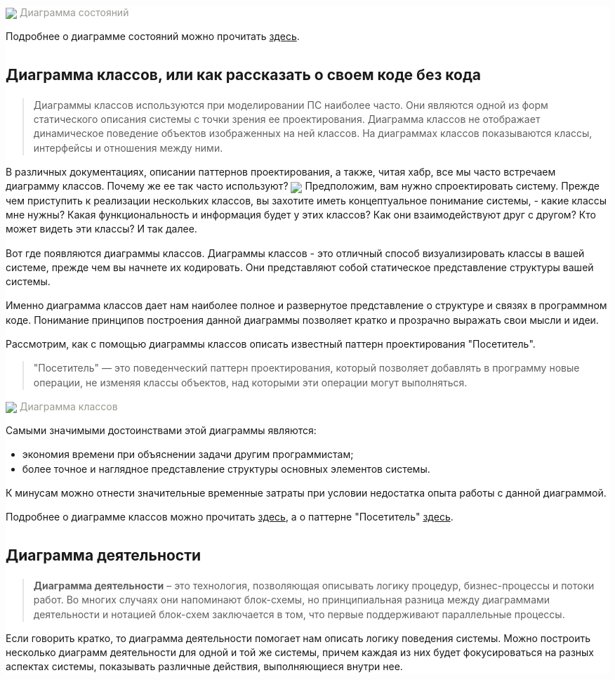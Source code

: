<img src="https://habrastorage.org/webt/7g/zb/s5/7gzbs5cxl4wcrds1xpmhunwwlqw.png" align="center"/>
<font color="#99999" align="center">Диаграмма состояний</font>

Подробнее о диаграмме состояний можно прочитать <a href="https://www.intuit.ru/studies/professional_skill_improvements/1364/courses/229/lecture/5954?page=4">здесь</a>.

<h2>Диаграмма классов, или как рассказать о своем коде без кода</h2>
<blockquote>Диаграммы классов используются при моделировании ПС наиболее часто. Они являются одной из форм статического описания системы с точки зрения ее проектирования. Диаграмма классов не отображает динамическое поведение объектов изображенных на ней классов. На диаграммах классов показываются классы, интерфейсы и отношения между ними.</blockquote>В различных документациях, описании паттернов проектирования, а также, читая хабр, все мы часто встречаем диаграмму классов. Почему же ее так часто используют?

<img src="https://habrastorage.org/webt/fb/xm/fo/fbxmfoybrde74nzinycdhgqrrvg.jpeg" align="center"/>
Предположим, вам нужно спроектировать систему. Прежде чем приступить к реализации нескольких классов, вы захотите иметь концептуальное понимание системы, - какие классы мне нужны? Какая функциональность и информация будет у этих классов? Как они взаимодействуют друг с другом? Кто может видеть эти классы? И так далее.

Вот где появляются диаграммы классов. Диаграммы классов - это отличный способ визуализировать классы в вашей системе, прежде чем вы начнете их кодировать. Они представляют собой статическое представление структуры вашей системы.

Именно диаграмма классов дает нам наиболее полное и развернутое представление о структуре и связях в программном коде. Понимание принципов построения данной диаграммы позволяет кратко и прозрачно выражать свои мысли и идеи.

Рассмотрим, как с помощью диаграммы классов описать известный паттерн проектирования "Посетитель".
<blockquote>"Посетитель" — это поведенческий паттерн проектирования, который позволяет добавлять в программу новые операции, не изменяя классы объектов, над которыми эти операции могут выполняться.</blockquote><img src="https://habrastorage.org/webt/wq/15/9k/wq159k9gtwep_dodtgpmif7jaow.png" align="center"/>
<font color="#99999" align="center">Диаграмма классов</font>

Самыми значимыми достоинствами этой диаграммы являются:

<ul>
	<li>экономия времени при объяснении задачи другим программистам;</li>
	<li>более точное и наглядное представление структуры основных элементов системы.</li>
</ul>
К минусам можно отнести значительные временные затраты при условии недостатка опыта работы с данной диаграммой.

Подробнее о диаграмме классов можно прочитать <a href="https://www.intuit.ru/studies/professional_skill_improvements/1364/courses/229/lecture/5954?page=4https://prog-cpp.ru/uml-classes/">здесь</a>, а о паттерне "Посетитель" <a href="https://refactoring.guru/ru/design-patterns/visitor">здесь</a>.

<h2>Диаграмма деятельности</h2>
<blockquote><b>Диаграмма деятельности</b> – это технология, позволяющая описывать логику процедур, бизнес-процессы и потоки работ. Во многих случаях они напоминают блок-схемы, но принципиальная разница между диаграммами деятельности и нотацией блок-схем заключается в том, что первые поддерживают параллельные процессы.</blockquote> Если говорить кратко, то диаграмма деятельности помогает нам описать логику поведения системы. Можно построить несколько диаграмм деятельности для одной и той же системы, причем каждая из них будет фокусироваться на разных аспектах системы, показывать различные действия, выполняющиеся внутри нее.

